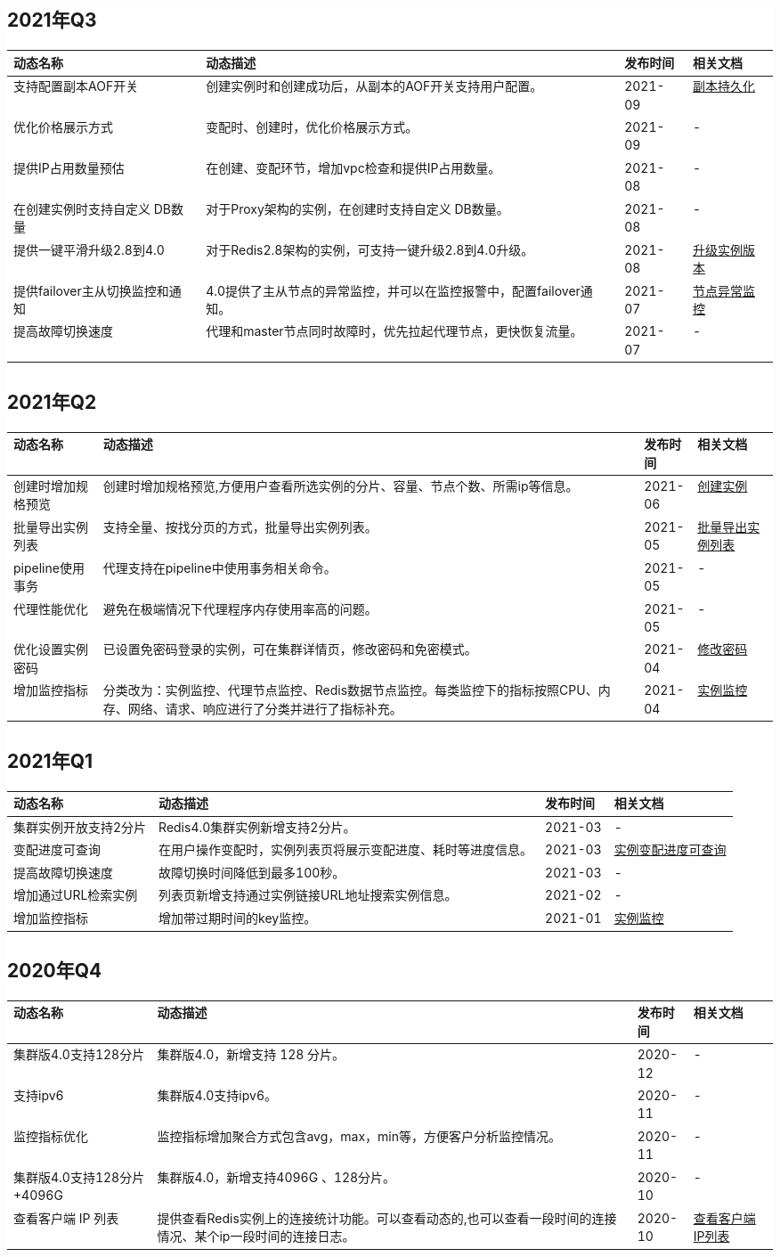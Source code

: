 
## 2021年Q3

| 动态名称 | 动态描述  | 发布时间	  | 相关文档   |
|   :---  |  :---   |  :---  |:---  |
|  支持配置副本AOF开关   |  创建实例时和创建成功后，从副本的AOF开关支持用户配置。        |   2021-09   |   [副本持久化](../Operation-Guide/Instance-Management/AOFSwitch.md)    |
|  优化价格展示方式      |  变配时、创建时，优化价格展示方式。                          |  2021-09    |   -  |
|  提供IP占用数量预估    |  在创建、变配环节，增加vpc检查和提供IP占用数量。              |   2021-08   |   -  |
|  在创建实例时支持自定义 DB数量    |  对于Proxy架构的实例，在创建时支持自定义 DB数量。   |   2021-08   |   -  |
|  提供一键平滑升级2.8到4.0        | 对于Redis2.8架构的实例，可支持一键升级2.8到4.0升级。|   2021-08  |  [升级实例版本](../Operation-Guide/Instance-Management/UpgradeInstanceVersion.md)   |
|  提供failover主从切换监控和通知	|   4.0提供了主从节点的异常监控，并可以在监控报警中，配置failover通知。	|   2021-07	|  [节点异常监控](../Operation-Guide/Monitoring/Node-Notice.md)  | 
|  提高故障切换速度	     |   代理和master节点同时故障时，优先拉起代理节点，更快恢复流量。	|   2021-07  |   -   |   
  
## 2021年Q2
| 动态名称 | 动态描述  | 发布时间	  | 相关文档   |
|   :---  |  :---   |  :---  |:---  |
|   创建时增加规格预览	|   创建时增加规格预览,方便用户查看所选实例的分片、容量、节点个数、所需ip等信息。	|   2021-06	|  [创建实例](../Getting-Started/Create-Instance.md)  |   
|   批量导出实例列表	|   支持全量、按找分页的方式，批量导出实例列表。  |   	2021-05	|  [批量导出实例列表](../Operation-Guide/Instance-Management/Export-Instance.md)   |   
|   pipeline使用事务	|   代理支持在pipeline中使用事务相关命令。	|   2021-05 |  -    |   
|   代理性能优化	|   避免在极端情况下代理程序内存使用率高的问题。	|   2021-05  |  -    |    
|   优化设置实例密码	|   已设置免密码登录的实例，可在集群详情页，修改密码和免密模式。  |   	2021-04	|  [修改密码](../Operation-Guide/User-Manage/Change-Password.md)   |   
|   增加监控指标	|   分类改为：实例监控、代理节点监控、Redis数据节点监控。每类监控下的指标按照CPU、内存、网络、请求、响应进行了分类并进行了指标补充。 	|   2021-04	|   [实例监控](../Operation-Guide/Monitoring/Monitoring.md)    |   

## 2021年Q1
| 动态名称 | 动态描述  | 发布时间	  | 相关文档   |
|   :---  |  :---   |  :---  |:---  |
|   集群实例开放支持2分片 | Redis4.0集群实例新增支持2分片。  | 2021-03	|  -   |   
|   变配进度可查询	|   在用户操作变配时，实例列表页将展示变配进度、耗时等进度信息。 	|   2021-03	|  [实例变配进度可查询](../Operation-Guide/Instance-Management/Change-Configuration.md)  | 
|   提高故障切换速度	|   故障切换时间降低到最多100秒。 	|   2021-03     |  -    |   
|   增加通过URL检索实例	|   列表页新增支持通过实例链接URL地址搜索实例信息。 |   	2021-02	|  -    |   
|   增加监控指标	|   增加带过期时间的key监控。 		|   2021-01	|  [实例监控](../Operation-Guide/Monitoring/Monitoring.md)    |   



## 2020年Q4
| 动态名称 | 动态描述  | 发布时间	  | 相关文档   |
|   :---  |  :---   |  :---  |:---  |
|   集群版4.0支持128分片	|   集群版4.0，新增支持 128 分片。 		|   2020-12	|  -   |   
|   支持ipv6  |   	集群版4.0支持ipv6。 		|   2020-11 | - |   
|   监控指标优化  |   	监控指标增加聚合方式包含avg，max，min等，方便客户分析监控情况。 		|   2020-11	|  -  |   
|   集群版4.0支持128分片+4096G  |   	集群版4.0，新增支持4096G 、128分片。 	|   	2020-10	|    -  |   
|   查看客户端 IP 列表	  |   提供查看Redis实例上的连接统计功能。可以查看动态的,也可以查看一段时间的连接情况、某个ip一段时间的连接日志。   |     2020-10	|    [查看客户端IP列表](../Operation-Guide/Instance-Management/ClientIPList.md)  
